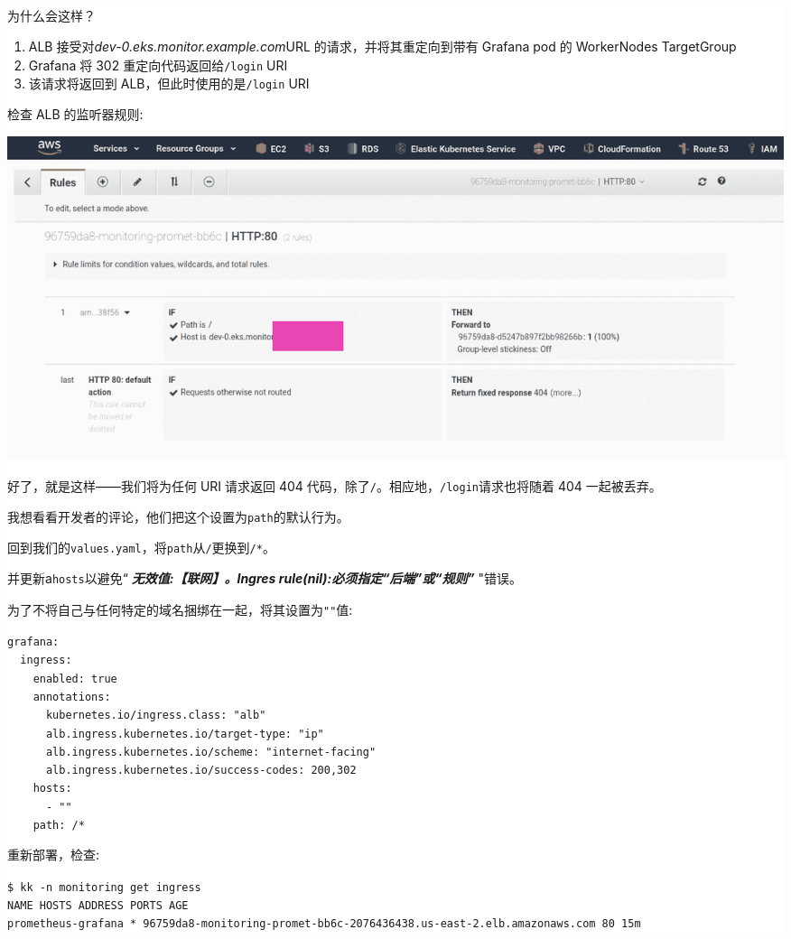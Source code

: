 为什么会这样？

1.  ALB 接受对*dev-0.eks.monitor.example.com*URL 的请求，并将其重定向到带有 Grafana pod 的 WorkerNodes TargetGroup
2.  Grafana 将 302 重定向代码返回给`/login` URI
3.  该请求将返回到 ALB，但此时使用的是`/login` URI

检查 ALB 的监听器规则:

![](img/9593b093b06eb6c8df22f2dbcae6df98.png)

好了，就是这样——我们将为任何 URI 请求返回 404 代码，除了`/`。相应地，`/login`请求也将随着 404 一起被丢弃。

我想看看开发者的评论，他们把这个设置为`path`的默认行为。

回到我们的`values.yaml`，将`path`从`/`更换到`/*`。

并更新а`hosts`以避免“ ***无效值:【联网】。Ingres rule(nil):必须指定“后端”或“规则”*** "错误。

为了不将自己与任何特定的域名捆绑在一起，将其设置为`""`值:

```
grafana:
  ingress:
    enabled: true
    annotations:
      kubernetes.io/ingress.class: "alb"
      alb.ingress.kubernetes.io/target-type: "ip"
      alb.ingress.kubernetes.io/scheme: "internet-facing"
      alb.ingress.kubernetes.io/success-codes: 200,302
    hosts:
      - ""
    path: /*
```

重新部署，检查:

```
$ kk -n monitoring get ingress
NAME HOSTS ADDRESS PORTS AGE
prometheus-grafana * 96759da8-monitoring-promet-bb6c-2076436438.us-east-2.elb.amazonaws.com 80 15m
```
